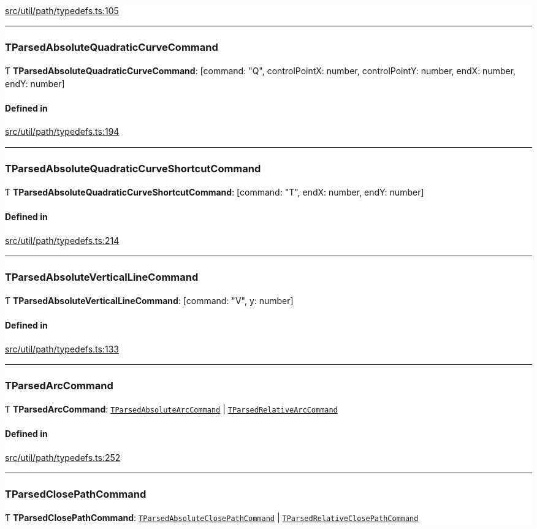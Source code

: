 [src/util/path/typedefs.ts:105](https://github.com/fabricjs/fabric.js/blob/7d0e39dd9/src/util/path/typedefs.ts#L105)

___

### TParsedAbsoluteQuadraticCurveCommand

Ƭ **TParsedAbsoluteQuadraticCurveCommand**: [command: "Q", controlPointX: number, controlPointY: number, endX: number, endY: number]

#### Defined in

[src/util/path/typedefs.ts:194](https://github.com/fabricjs/fabric.js/blob/7d0e39dd9/src/util/path/typedefs.ts#L194)

___

### TParsedAbsoluteQuadraticCurveShortcutCommand

Ƭ **TParsedAbsoluteQuadraticCurveShortcutCommand**: [command: "T", endX: number, endY: number]

#### Defined in

[src/util/path/typedefs.ts:214](https://github.com/fabricjs/fabric.js/blob/7d0e39dd9/src/util/path/typedefs.ts#L214)

___

### TParsedAbsoluteVerticalLineCommand

Ƭ **TParsedAbsoluteVerticalLineCommand**: [command: "V", y: number]

#### Defined in

[src/util/path/typedefs.ts:133](https://github.com/fabricjs/fabric.js/blob/7d0e39dd9/src/util/path/typedefs.ts#L133)

___

### TParsedArcCommand

Ƭ **TParsedArcCommand**: [`TParsedAbsoluteArcCommand`](/apidocs/modules/util.md#tparsedabsolutearccommand) \| [`TParsedRelativeArcCommand`](/apidocs/modules/util.md#tparsedrelativearccommand)

#### Defined in

[src/util/path/typedefs.ts:252](https://github.com/fabricjs/fabric.js/blob/7d0e39dd9/src/util/path/typedefs.ts#L252)

___

### TParsedClosePathCommand

Ƭ **TParsedClosePathCommand**: [`TParsedAbsoluteClosePathCommand`](/apidocs/modules/util.md#tparsedabsoluteclosepathcommand) \| [`TParsedRelativeClosePathCommand`](/apidocs/modules/util.md#tparsedrelativeclosepathcommand)
